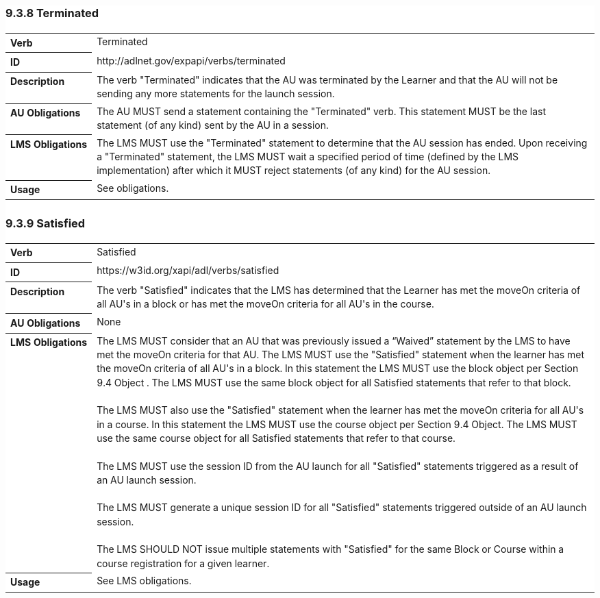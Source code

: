<a name="verbs_terminated"></a>
### 9.3.8 Terminated

<table>
<tr><th align="left">Verb</th><td>Terminated</td></tr>
<tr><th align="left">ID</th><td>http://adlnet.gov/expapi/verbs/terminated</td></tr>
<tr><th align="left">Description</th><td>The verb "Terminated" indicates that the AU was terminated by the Learner and that the AU will not be sending any more statements for the launch session.</td></tr>
<tr><th align="left" nowrap>AU Obligations</th><td>The AU MUST send a statement containing the "Terminated" verb. This statement MUST be the last statement (of any kind) sent by the AU in a session.</td></tr>
<tr><th align="left" nowrap>LMS Obligations</th><td>The LMS MUST use the "Terminated" statement to determine that the AU session has ended. Upon receiving a "Terminated" statement, the LMS MUST wait a specified period of time (defined by the LMS implementation) after which it MUST reject statements (of any kind) for the AU session.
</td></tr>
<tr><th align="left">Usage</th><td>See obligations.</td></tr>
</table>

<a name="verbs_satisfied"></a>
### 9.3.9 Satisfied
<table>
<tr><th align="left">Verb</th><td>Satisfied</td></tr>
<tr><th align="left">ID</th><td>https://w3id.org/xapi/adl/verbs/satisfied</td></tr>
<tr><th align="left">Description</th><td>The verb "Satisfied" indicates that the LMS has determined that the Learner has met the moveOn criteria of all AU's in a block or has met the moveOn criteria for all AU's in the course.</td></tr>
<tr><th align="left" nowrap>AU Obligations</th><td>None</td></tr>
<th align="left" nowrap>LMS Obligations</th><td>
The LMS MUST consider that an AU that was previously issued a “Waived” statement by the LMS to have met the moveOn criteria for that AU.  The LMS MUST use the "Satisfied" statement when the learner has met the moveOn criteria of all AU's in a block.  In this statement the LMS MUST use the block object per Section 9.4 Object . The LMS MUST use the same block object for all Satisfied statements that refer to that block.  
<br><br>
The LMS MUST also use the "Satisfied" statement when the learner has met the moveOn criteria for all AU's in a course. In this statement the LMS MUST use the course object per Section 9.4 Object.  The LMS MUST use the same course object for all Satisfied statements that refer to that course.   
<br><br>
The LMS MUST use the session ID from the AU launch for all "Satisfied" statements triggered as a result of an AU launch session.<br>
<br>
The LMS MUST generate a unique session ID for all "Satisfied" statements triggered outside of an AU launch session.<br>
<br>
The LMS SHOULD NOT issue multiple statements with "Satisfied" for the same Block or Course within a course registration for a given learner.
</td></tr>
<tr><th align="left">Usage</th><td>See LMS obligations.</td></tr>
</table>
